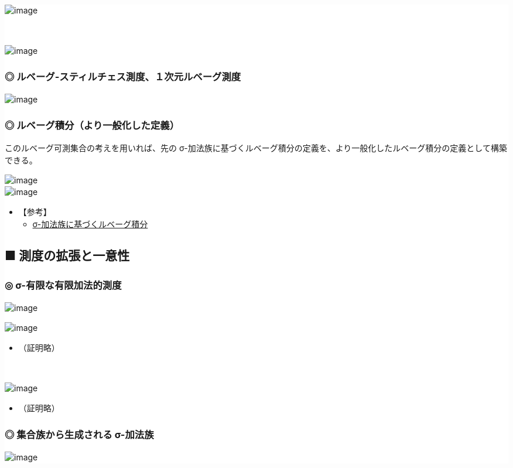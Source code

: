 ![image](https://user-images.githubusercontent.com/25688193/47603708-e88f7f00-da2a-11e8-9daa-8cacc84753f4.png)<br>

<br>

![image](https://user-images.githubusercontent.com/25688193/47547122-2909d280-d92f-11e8-975e-e1ee2702d686.png)<br>


<a id="ルベーグ-スティルチェス測度、１次元ルベーグ測度"></a>

### ◎ ルベーグ-スティルチェス測度、１次元ルベーグ測度
![image](https://user-images.githubusercontent.com/25688193/47782354-5e555c80-dd43-11e8-9000-873abf71832a.png)<br>


<a id="ルベーグ積分（より一般化した定義）"></a>

### ◎ ルベーグ積分（より一般化した定義）
このルベーグ可測集合の考えを用いれば、先の σ-加法族に基づくルベーグ積分の定義を、より一般化したルベーグ積分の定義として構築できる。<br>

![image](https://user-images.githubusercontent.com/25688193/47561034-199d8000-d955-11e8-93b7-12efc2f945ac.png)<br>
![image](https://user-images.githubusercontent.com/25688193/47561329-f9ba8c00-d955-11e8-901f-f63055c831c1.png)<br>


- 【参考】<br>
    - [σ-加法族に基づくルベーグ積分](http://yagami12.hatenablog.com/entry/2018/11/04/232957#%E3%83%AB%E3%83%99%E3%83%BC%E3%82%B0%E7%A9%8D%E5%88%86%EF%BC%88%E5%8F%AF%E6%B8%AC%E9%96%A2%E6%95%B0%E3%81%AE%E7%A9%8D%E5%88%86%EF%BC%89)<br>


<a id="測度の拡張と一意性"></a>

## ■ 測度の拡張と一意性



<a id="σ-有限な有限加法的測度"></a>

### ◎ σ-有限な有限加法的測度
![image](https://user-images.githubusercontent.com/25688193/47783961-8fd02700-dd47-11e8-9798-fa82a55b0892.png)<br>

![image](https://user-images.githubusercontent.com/25688193/47783928-6dd6a480-dd47-11e8-83c2-59aca3235db1.png)<br>

- （証明略）<br>

<br>

![image](https://user-images.githubusercontent.com/25688193/47783981-a0809d00-dd47-11e8-899b-3d30f77b4dfd.png)<br>

- （証明略）<br>


<a id="集合族から生成されるσ-加法族"></a>

### ◎ 集合族から生成される σ-加法族
![image](https://user-images.githubusercontent.com/25688193/47604649-6c4f6880-da37-11e8-8d4a-0320f65d4323.png)<br>
